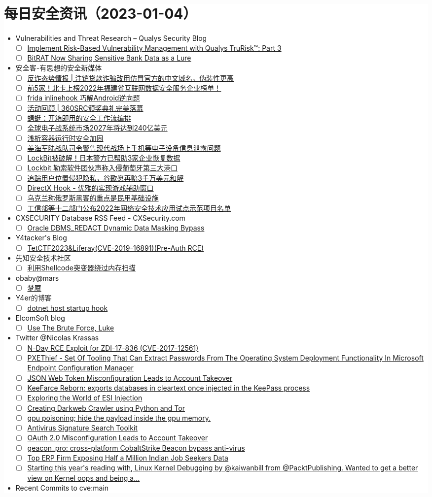 # 每日安全资讯（2023-01-04）

- Vulnerabilities and Threat Research – Qualys Security Blog
  - [ ] [Implement Risk-Based Vulnerability Management with Qualys TruRisk™: Part 3](https://blog.qualys.com/category/vulnerabilities-threat-research)
  - [ ] [BitRAT Now Sharing Sensitive Bank Data as a Lure](https://blog.qualys.com/category/vulnerabilities-threat-research)
- 安全客-有思想的安全新媒体
  - [ ] [反诈态势情报 | 注销贷款诈骗改用仿冒官方的中文域名，伪装性更高](https://www.anquanke.com/post/id/284651)
  - [ ] [前5家！北卡上榜2022年福建省互联网数据安全服务企业榜单！](https://www.anquanke.com/post/id/284876)
  - [ ] [frida inlinehook 巧解Android逆向题](https://www.anquanke.com/post/id/284343)
  - [ ] [活动回顾 | 360SRC颁奖典礼完美落幕](https://www.anquanke.com/post/id/284896)
  - [ ] [蜻蜓：开箱即用的安全工作流编排](https://www.anquanke.com/post/id/284366)
  - [ ] [全球电子战系统市场2027年将达到240亿美元](https://www.anquanke.com/post/id/284889)
  - [ ] [浅析容器运行时安全加固](https://www.anquanke.com/post/id/284713)
  - [ ] [美海军陆战队司令警告现代战场上手机等电子设备信息泄露问题](https://www.anquanke.com/post/id/284882)
  - [ ] [LockBit被破解！日本警方已帮助3家企业恢复数据](https://www.anquanke.com/post/id/284879)
  - [ ] [Lockbit 勒索软件团伙声称入侵葡萄牙第三大港口](https://www.anquanke.com/post/id/284875)
  - [ ] [追踪用户位置侵犯隐私，谷歌愿再赔3千万美元和解](https://www.anquanke.com/post/id/284872)
  - [ ] [DirectX Hook - 优雅的实现游戏辅助窗口](https://www.anquanke.com/post/id/284747)
  - [ ] [乌克兰称俄罗斯黑客的重点是民用基础设施](https://www.anquanke.com/post/id/284869)
  - [ ] [工信部等十二部门公布2022年网络安全技术应用试点示范项目名单](https://www.anquanke.com/post/id/284857)
- CXSECURITY Database RSS Feed - CXSecurity.com
  - [ ] [Oracle DBMS_REDACT Dynamic Data Masking Bypass](https://cxsecurity.com/issue/WLB-2023010003)
- Y4tacker's Blog
  - [ ] [TetCTF2023&Liferay(CVE-2019-16891)(Pre-Auth RCE)](https://y4tacker.github.io/2023/01/03/year/2023/TetCTF2023-Liferay-CVE-2019-16891-Pre-Auth-RCE/)
- 先知安全技术社区
  - [ ] [利用Shellcode突变器绕过内存扫描](https://xz.aliyun.com/t/12006)
- obaby@mars
  - [ ] [梦魇](https://h4ck.org.cn/2023/01/%e6%a2%a6%e9%ad%87/)
- Y4er的博客
  - [ ] [dotnet host startup hook](https://y4er.com/posts/dotnet-host-startup-hook/)
- ElcomSoft blog
  - [ ] [Use The Brute Force, Luke](https://blog.elcomsoft.com/2023/01/use-the-brute-force-luke/)
- Twitter @Nicolas Krassas
  - [ ] [N-Day RCE Exploit for ZDI-17-836 (CVE-2017-12561)](https://twitter.com/Dinosn/status/1610374536322744320)
  - [ ] [PXEThief - Set Of Tooling That Can Extract Passwords From The Operating System Deployment Functionality In Microsoft Endpoint Configuration Manager](https://twitter.com/Dinosn/status/1610269206183804930)
  - [ ] [JSON Web Token Misconfiguration Leads to Account Takeover](https://twitter.com/Dinosn/status/1610209903095717891)
  - [ ] [KeeFarce Reborn: exports databases in cleartext once injected in the KeePass process](https://twitter.com/Dinosn/status/1610209785718214657)
  - [ ] [Exploring the World of ESI Injection](https://twitter.com/Dinosn/status/1610209709700644864)
  - [ ] [Creating Darkweb Crawler using Python and Tor](https://twitter.com/Dinosn/status/1610209055884050432)
  - [ ] [gpu poisoning; hide the payload inside the gpu memory.](https://twitter.com/Dinosn/status/1610208987009486848)
  - [ ] [Antivirus Signature Search Toolkit](https://twitter.com/Dinosn/status/1610203846395187200)
  - [ ] [OAuth 2.0 Misconfiguration Leads to Account Takeover](https://twitter.com/Dinosn/status/1610172776127553539)
  - [ ] [geacon_pro: cross-platform CobaltStrike Beacon bypass anti-virus](https://twitter.com/Dinosn/status/1610155891734765568)
  - [ ] [Top ERP Firm Exposing Half a Million Indian Job Seekers Data](https://twitter.com/Dinosn/status/1610155822515986432)
  - [ ] [Starting this year's reading with, Linux Kernel Debugging by @kaiwanbill from @PacktPublishing. Wanted to get a better view on Kernel oops and being a...](https://twitter.com/Dinosn/status/1610146240024694787)
- Recent Commits to cve:main